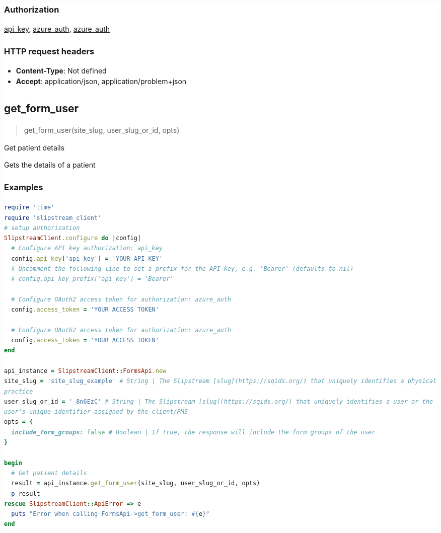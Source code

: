 ### Authorization

[api_key](../README.md#api_key), [azure_auth](../README.md#azure_auth), [azure_auth](../README.md#azure_auth)

### HTTP request headers

- **Content-Type**: Not defined
- **Accept**: application/json, application/problem+json


## get_form_user

> <FormUserDetailsResponse> get_form_user(site_slug, user_slug_or_id, opts)

Get patient details

Gets the details of a patient

### Examples

```ruby
require 'time'
require 'slipstream_client'
# setup authorization
SlipstreamClient.configure do |config|
  # Configure API key authorization: api_key
  config.api_key['api_key'] = 'YOUR API KEY'
  # Uncomment the following line to set a prefix for the API key, e.g. 'Bearer' (defaults to nil)
  # config.api_key_prefix['api_key'] = 'Bearer'

  # Configure OAuth2 access token for authorization: azure_auth
  config.access_token = 'YOUR ACCESS TOKEN'

  # Configure OAuth2 access token for authorization: azure_auth
  config.access_token = 'YOUR ACCESS TOKEN'
end

api_instance = SlipstreamClient::FormsApi.new
site_slug = 'site_slug_example' # String | The Slipstream [slug](https://sqids.org/) that uniquely identifies a physical practice
user_slug_or_id = '_8n6EzC' # String | The Slipstream [slug](https://sqids.org/) that uniquely identifies a user or the user's unique identifier assigned by the client/PMS
opts = {
  include_form_groups: false # Boolean | If true, the response will include the form groups of the user
}

begin
  # Get patient details
  result = api_instance.get_form_user(site_slug, user_slug_or_id, opts)
  p result
rescue SlipstreamClient::ApiError => e
  puts "Error when calling FormsApi->get_form_user: #{e}"
end
```
